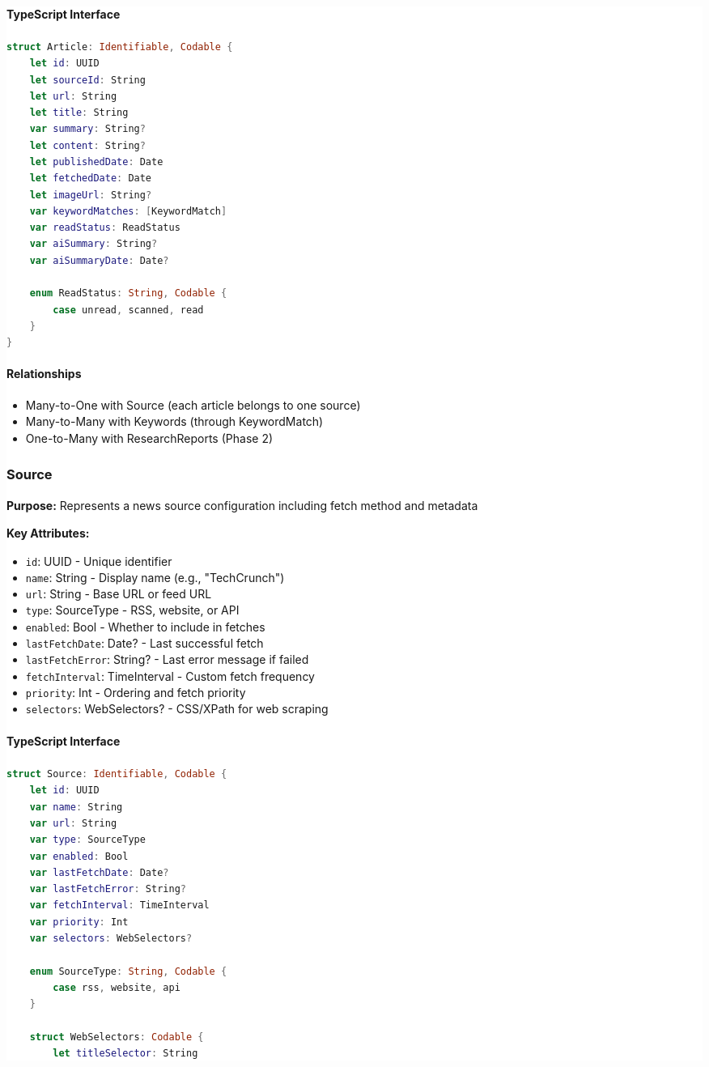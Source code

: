 #### TypeScript Interface
```swift
struct Article: Identifiable, Codable {
    let id: UUID
    let sourceId: String
    let url: String
    let title: String
    var summary: String?
    let content: String?
    let publishedDate: Date
    let fetchedDate: Date
    let imageUrl: String?
    var keywordMatches: [KeywordMatch]
    var readStatus: ReadStatus
    var aiSummary: String?
    var aiSummaryDate: Date?
    
    enum ReadStatus: String, Codable {
        case unread, scanned, read
    }
}
```

#### Relationships
- Many-to-One with Source (each article belongs to one source)
- Many-to-Many with Keywords (through KeywordMatch)
- One-to-Many with ResearchReports (Phase 2)

### Source

**Purpose:** Represents a news source configuration including fetch method and metadata

**Key Attributes:**
- `id`: UUID - Unique identifier
- `name`: String - Display name (e.g., "TechCrunch")
- `url`: String - Base URL or feed URL
- `type`: SourceType - RSS, website, or API
- `enabled`: Bool - Whether to include in fetches
- `lastFetchDate`: Date? - Last successful fetch
- `lastFetchError`: String? - Last error message if failed
- `fetchInterval`: TimeInterval - Custom fetch frequency
- `priority`: Int - Ordering and fetch priority
- `selectors`: WebSelectors? - CSS/XPath for web scraping

#### TypeScript Interface
```swift
struct Source: Identifiable, Codable {
    let id: UUID
    var name: String
    var url: String
    var type: SourceType
    var enabled: Bool
    var lastFetchDate: Date?
    var lastFetchError: String?
    var fetchInterval: TimeInterval
    var priority: Int
    var selectors: WebSelectors?
    
    enum SourceType: String, Codable {
        case rss, website, api
    }
    
    struct WebSelectors: Codable {
        let titleSelector: String
```